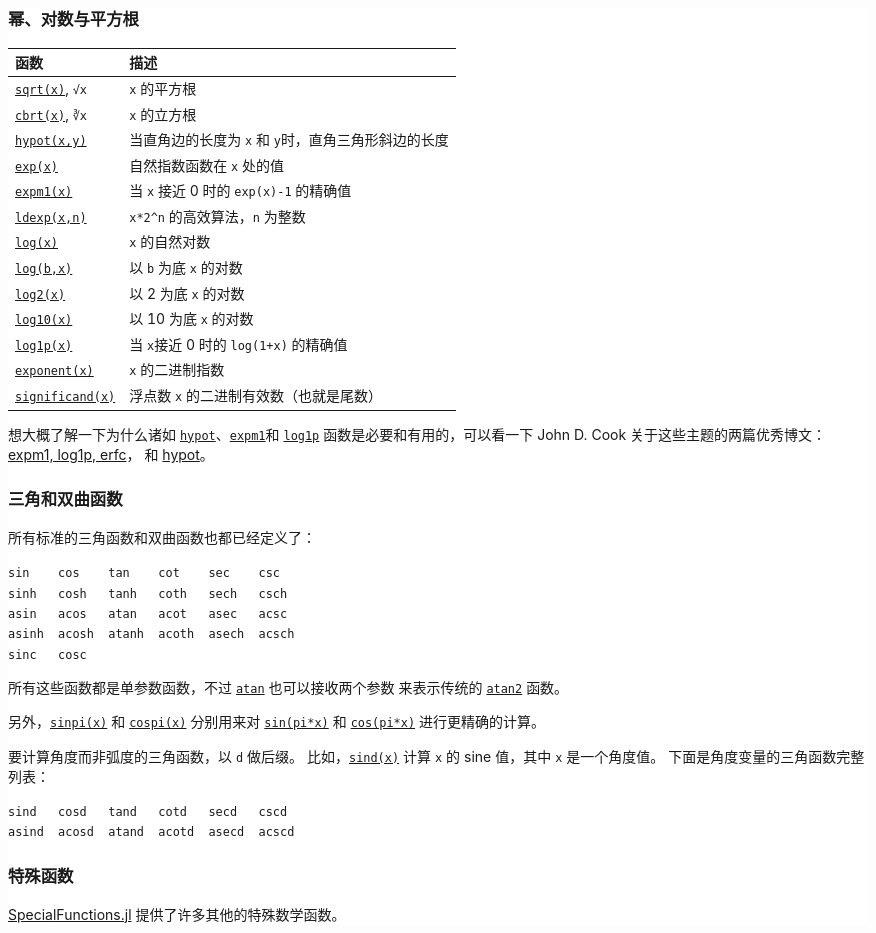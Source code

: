 ### 幂、对数与平方根

| 函数                 | 描述                                                                |
|:------------------------ |:-------------------------------------------------------------------------- |
| [`sqrt(x)`](@ref), `√x`  | `x` 的平方根                                                         |
| [`cbrt(x)`](@ref), `∛x`  | `x` 的立方根                                                           |
| [`hypot(x,y)`](@ref)     | 当直角边的长度为 `x` 和 `y`时，直角三角形斜边的长度 |
| [`exp(x)`](@ref)         | 自然指数函数在 `x` 处的值                                        |
| [`expm1(x)`](@ref)       | 当 `x` 接近 0 时的 `exp(x)-1` 的精确值                                      |
| [`ldexp(x,n)`](@ref)     | `x*2^n` 的高效算法，`n` 为整数                     |
| [`log(x)`](@ref)         | `x` 的自然对数                                                   |
| [`log(b,x)`](@ref)       | 以 `b` 为底 `x` 的对数                                                  |
| [`log2(x)`](@ref)        | 以 2 为底 `x` 的对数                                                    |
| [`log10(x)`](@ref)       | 以 10 为底 `x` 的对数                                                   |
| [`log1p(x)`](@ref)       | 当 `x`接近 0 时的 `log(1+x)` 的精确值                                      |
| [`exponent(x)`](@ref)    | `x` 的二进制指数                                                     |
| [`significand(x)`](@ref) | 浮点数 `x` 的二进制有效数（也就是尾数）        |

想大概了解一下为什么诸如 [`hypot`](@ref)、[`expm1`](@ref)和 [`log1p`](@ref)
函数是必要和有用的，可以看一下 John D. Cook 关于这些主题的两篇优秀博文：[expm1, log1p, erfc](https://www.johndcook.com/blog/2010/06/07/math-library-functions-that-seem-unnecessary/)，
和 [hypot](https://www.johndcook.com/blog/2010/06/02/whats-so-hard-about-finding-a-hypotenuse/)。

### 三角和双曲函数

所有标准的三角函数和双曲函数也都已经定义了：

```
sin    cos    tan    cot    sec    csc
sinh   cosh   tanh   coth   sech   csch
asin   acos   atan   acot   asec   acsc
asinh  acosh  atanh  acoth  asech  acsch
sinc   cosc
```

所有这些函数都是单参数函数，不过 [`atan`](@ref) 也可以接收两个参数
来表示传统的 [`atan2`](https://en.wikipedia.org/wiki/Atan2) 函数。

另外，[`sinpi(x)`](@ref) 和 [`cospi(x)`](@ref) 分别用来对 [`sin(pi*x)`](@ref) 和 [`cos(pi*x)`](@ref) 进行更精确的计算。

要计算角度而非弧度的三角函数，以 `d` 做后缀。
比如，[`sind(x)`](@ref) 计算 `x` 的 sine 值，其中 `x` 是一个角度值。
下面是角度变量的三角函数完整列表：

```
sind   cosd   tand   cotd   secd   cscd
asind  acosd  atand  acotd  asecd  acscd
```

### 特殊函数

[SpecialFunctions.jl](https://github.com/JuliaMath/SpecialFunctions.jl) 提供了许多其他的特殊数学函数。
